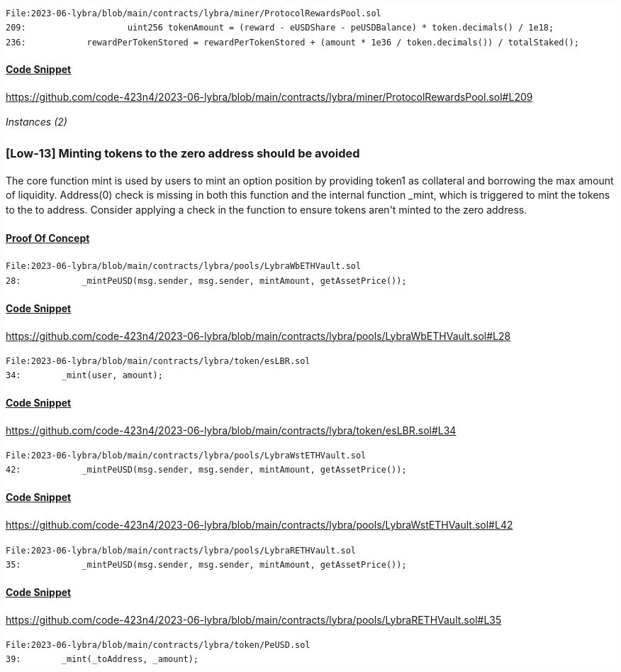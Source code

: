 ```solidity
File:2023-06-lybra/blob/main/contracts/lybra/miner/ProtocolRewardsPool.sol
209:                    uint256 tokenAmount = (reward - eUSDShare - peUSDBalance) * token.decimals() / 1e18;
236:            rewardPerTokenStored = rewardPerTokenStored + (amount * 1e36 / token.decimals()) / totalStaked();
```

#### <ins>Code Snippet</ins>
https://github.com/code-423n4/2023-06-lybra/blob/main/contracts/lybra/miner/ProtocolRewardsPool.sol#L209

*Instances (2)*

### **[Low-13]** Minting tokens to the zero address should be avoided

The core function mint is used by users to mint an option position by providing token1 as collateral and borrowing the max amount of liquidity. Address(0) check is missing in both this function and the internal function _mint, which is triggered to mint the tokens to the to address. Consider applying a check in the function to ensure tokens aren't minted to the zero address.
#### <ins>Proof Of Concept</ins>

```solidity
File:2023-06-lybra/blob/main/contracts/lybra/pools/LybraWbETHVault.sol
28:            _mintPeUSD(msg.sender, msg.sender, mintAmount, getAssetPrice());
```

#### <ins>Code Snippet</ins>
https://github.com/code-423n4/2023-06-lybra/blob/main/contracts/lybra/pools/LybraWbETHVault.sol#L28
```solidity
File:2023-06-lybra/blob/main/contracts/lybra/token/esLBR.sol
34:        _mint(user, amount);
```

#### <ins>Code Snippet</ins>
https://github.com/code-423n4/2023-06-lybra/blob/main/contracts/lybra/token/esLBR.sol#L34
```solidity
File:2023-06-lybra/blob/main/contracts/lybra/pools/LybraWstETHVault.sol
42:            _mintPeUSD(msg.sender, msg.sender, mintAmount, getAssetPrice());
```

#### <ins>Code Snippet</ins>
https://github.com/code-423n4/2023-06-lybra/blob/main/contracts/lybra/pools/LybraWstETHVault.sol#L42
```solidity
File:2023-06-lybra/blob/main/contracts/lybra/pools/LybraRETHVault.sol
35:            _mintPeUSD(msg.sender, msg.sender, mintAmount, getAssetPrice());
```

#### <ins>Code Snippet</ins>
https://github.com/code-423n4/2023-06-lybra/blob/main/contracts/lybra/pools/LybraRETHVault.sol#L35
```solidity
File:2023-06-lybra/blob/main/contracts/lybra/token/PeUSD.sol
39:        _mint(_toAddress, _amount);
```
